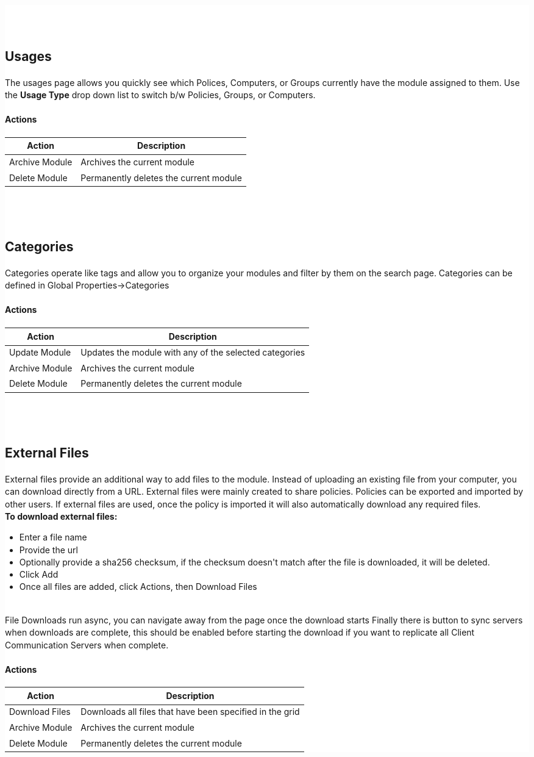 <br />
<br />

## Usages
The usages page allows you quickly see which Polices, Computers, or Groups currently have the module assigned to them.  Use the **Usage Type** drop down list to switch b/w Policies, Groups, or Computers.
#### Actions
Action | Description
------|------------
Archive Module | Archives the current module
Delete Module | Permanently deletes the current module 

<br />
<br />

## Categories
Categories operate like tags and allow you to organize your modules and filter by them on the search page. Categories can be defined in Global Properties->Categories
#### Actions
Action | Description
------|------------
Update Module | Updates the module with any of the selected categories
Archive Module | Archives the current module
Delete Module | Permanently deletes the current module 

<br />
<br />

## External Files
External files provide an additional way to add files to the module. Instead of uploading an existing file from your computer, you can download directly from a URL. External files were mainly created to share policies. 
Policies can be exported and imported by other users. If external files are used, once the policy is imported it will also automatically download any required files. 
<br/>
**To download external files:**

* Enter a file name
* Provide the url
* Optionally provide a sha256 checksum, if the checksum doesn't match after the file is downloaded, it will be deleted.
* Click Add
* Once all files are added, click Actions, then Download Files

<br/>
File Downloads run async, you can navigate away from the page once the download starts
Finally there is button to sync servers when downloads are complete, this should be enabled before starting the download if you want to replicate all Client Communication Servers when complete.

#### Actions
Action | Description
------|------------
Download Files | Downloads all files that have been specified in the grid
Archive Module | Archives the current module
Delete Module | Permanently deletes the current module 